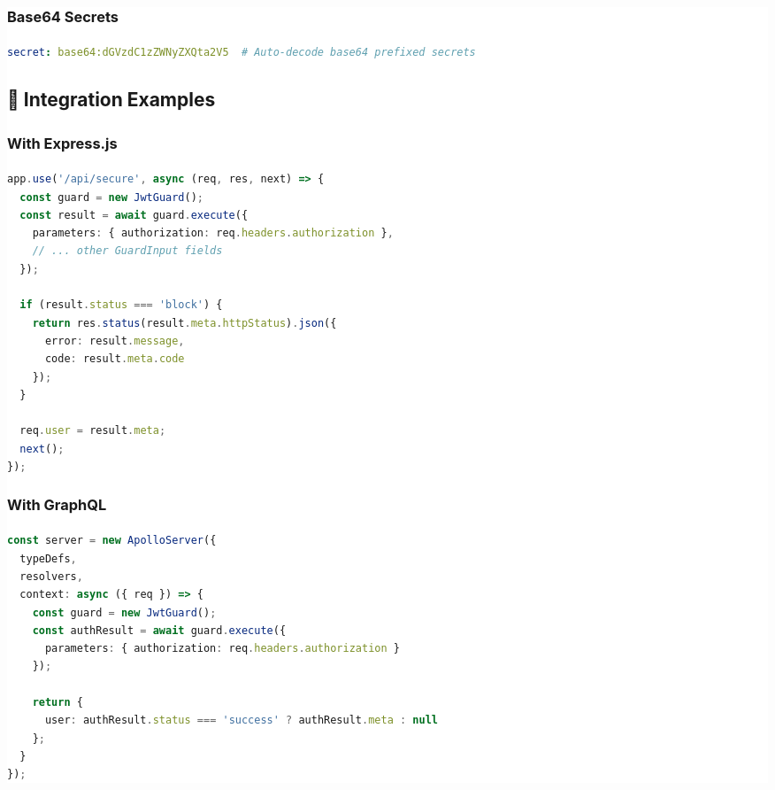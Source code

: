 ### Base64 Secrets
```yaml
secret: base64:dGVzdC1zZWNyZXQta2V5  # Auto-decode base64 prefixed secrets
```

## 🤝 Integration Examples

### With Express.js
```typescript
app.use('/api/secure', async (req, res, next) => {
  const guard = new JwtGuard();
  const result = await guard.execute({
    parameters: { authorization: req.headers.authorization },
    // ... other GuardInput fields
  });
  
  if (result.status === 'block') {
    return res.status(result.meta.httpStatus).json({
      error: result.message,
      code: result.meta.code
    });
  }
  
  req.user = result.meta;
  next();
});
```

### With GraphQL
```typescript
const server = new ApolloServer({
  typeDefs,
  resolvers,
  context: async ({ req }) => {
    const guard = new JwtGuard();
    const authResult = await guard.execute({
      parameters: { authorization: req.headers.authorization }
    });
    
    return { 
      user: authResult.status === 'success' ? authResult.meta : null 
    };
  }
});
``` 